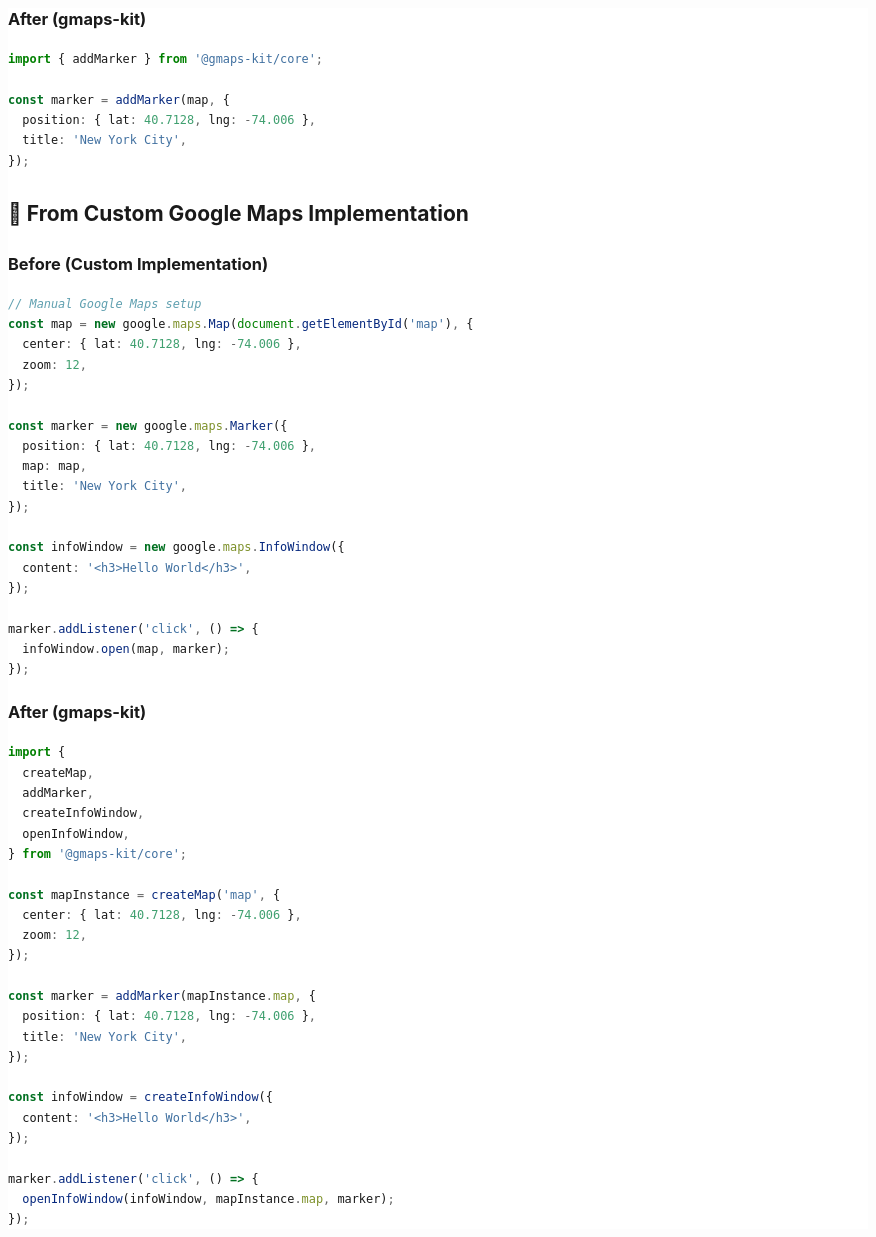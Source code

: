 ### After (gmaps-kit)

```typescript
import { addMarker } from '@gmaps-kit/core';

const marker = addMarker(map, {
  position: { lat: 40.7128, lng: -74.006 },
  title: 'New York City',
});
```

## 🔄 From Custom Google Maps Implementation

### Before (Custom Implementation)

```typescript
// Manual Google Maps setup
const map = new google.maps.Map(document.getElementById('map'), {
  center: { lat: 40.7128, lng: -74.006 },
  zoom: 12,
});

const marker = new google.maps.Marker({
  position: { lat: 40.7128, lng: -74.006 },
  map: map,
  title: 'New York City',
});

const infoWindow = new google.maps.InfoWindow({
  content: '<h3>Hello World</h3>',
});

marker.addListener('click', () => {
  infoWindow.open(map, marker);
});
```

### After (gmaps-kit)

```typescript
import {
  createMap,
  addMarker,
  createInfoWindow,
  openInfoWindow,
} from '@gmaps-kit/core';

const mapInstance = createMap('map', {
  center: { lat: 40.7128, lng: -74.006 },
  zoom: 12,
});

const marker = addMarker(mapInstance.map, {
  position: { lat: 40.7128, lng: -74.006 },
  title: 'New York City',
});

const infoWindow = createInfoWindow({
  content: '<h3>Hello World</h3>',
});

marker.addListener('click', () => {
  openInfoWindow(infoWindow, mapInstance.map, marker);
});
```